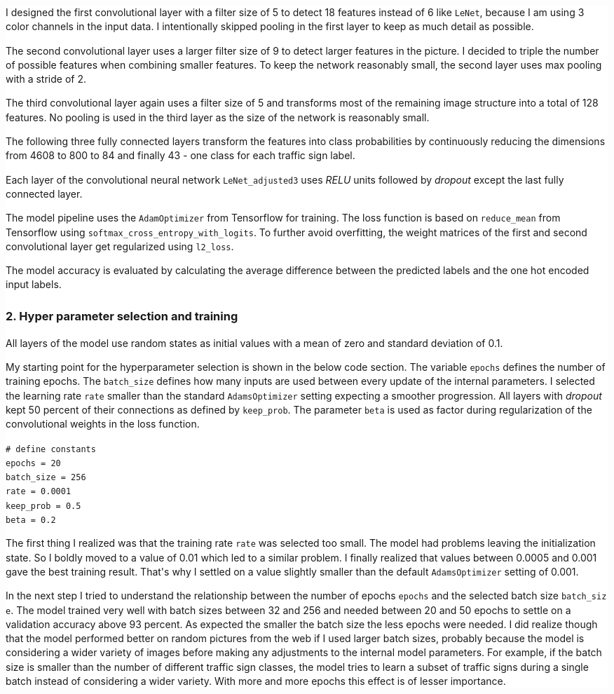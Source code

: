 I designed the first convolutional layer with a filter size of 5 to detect 18 features instead of 6 like `LeNet`, because I am using 3 color channels in the input data. I intentionally skipped pooling in the first layer to keep as much detail as possible.

The second convolutional layer uses a larger filter size of 9 to detect larger features in the picture. I decided to triple the number of possible features when combining smaller features. To keep the network reasonably small, the second layer uses max pooling with a stride of 2.

The third convolutional layer again uses a filter size of 5 and transforms most of the remaining image structure into a total of 128 features. No pooling is used in the third layer as the size of the network is reasonably small.

The following three fully connected layers transform the features into class probabilities by continuously reducing the dimensions from 4608 to 800 to 84 and finally 43 - one class for each traffic sign label.

Each layer of the convolutional neural network `LeNet_adjusted3` uses *RELU* units followed by *dropout* except the last fully connected layer.

The model pipeline uses the `AdamOptimizer` from Tensorflow for training. The loss function is based on `reduce_mean` from Tensorflow using `softmax_cross_entropy_with_logits`. To further avoid overfitting, the weight matrices of the first and second convolutional layer get regularized using `l2_loss`.

The model accuracy is evaluated by calculating the average difference between the predicted labels and the one hot encoded input labels.

### 2. Hyper parameter selection and training

All layers of the model use random states as initial values with a mean of zero and standard deviation of 0.1.

My starting point for the hyperparameter selection is shown in the below code section. The variable `epochs` defines the number of training epochs. The `batch_size` defines how many inputs are used between every update of the internal parameters. I selected the learning rate `rate` smaller than the standard `AdamsOptimizer` setting expecting a smoother progression. All layers with *dropout* kept 50 percent of their connections as defined by `keep_prob`. The parameter `beta` is used as factor during regularization of the convolutional weights in the loss function.

```
# define constants
epochs = 20
batch_size = 256
rate = 0.0001
keep_prob = 0.5
beta = 0.2
```

The first thing I realized was that the training rate `rate` was selected too small. The model had problems leaving the initialization state. So I boldly moved to a value of 0.01 which led to a similar problem. I finally realized that values between 0.0005 and 0.001 gave the best training result. That's why I settled on a value slightly smaller than the default `AdamsOptimizer` setting of 0.001.

In the next step I tried to understand the relationship between the number of epochs `epochs` and the selected batch size `batch_size`. The model trained very well with batch sizes between 32 and 256 and needed between 20 and 50 epochs to settle on a validation accuracy above 93 percent. As expected the smaller the batch size the less epochs were needed. I did realize though that the model performed better on random pictures from the web if I used larger batch sizes, probably because the model is considering a wider variety of images before making any adjustments to the internal model parameters. For example, if the batch size is smaller than the number of different traffic sign classes, the model tries to learn a subset of traffic signs during a single batch instead of considering a wider variety. With more and more epochs this effect is of lesser importance.
